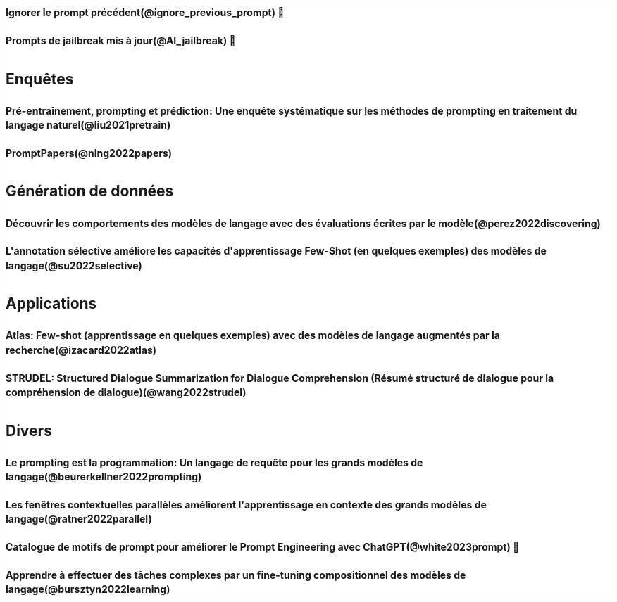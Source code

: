 #### Ignorer le prompt précédent(@ignore_previous_prompt) 🔵

#### Prompts de jailbreak mis à jour(@AI_jailbreak) 🔵

## Enquêtes

#### Pré-entraînement, prompting et prédiction: Une enquête systématique sur les méthodes de prompting en traitement du langage naturel(@liu2021pretrain)

#### PromptPapers(@ning2022papers)

## Génération de données

#### Découvrir les comportements des modèles de langage avec des évaluations écrites par le modèle(@perez2022discovering)

#### L'annotation sélective améliore les capacités d'apprentissage Few-Shot (en quelques exemples) des modèles de langage(@su2022selective)

## Applications

#### Atlas: Few-shot (apprentissage en quelques exemples) avec des modèles de langage augmentés par la recherche(@izacard2022atlas)

#### STRUDEL: Structured Dialogue Summarization for Dialogue Comprehension (Résumé structuré de dialogue pour la compréhension de dialogue)(@wang2022strudel)

## Divers

#### Le prompting est la programmation: Un langage de requête pour les grands modèles de langage(@beurerkellner2022prompting)

#### Les fenêtres contextuelles parallèles améliorent l'apprentissage en contexte des grands modèles de langage(@ratner2022parallel)

#### Catalogue de motifs de prompt pour améliorer le Prompt Engineering avec ChatGPT(@white2023prompt) 🔵

#### Apprendre à effectuer des tâches complexes par un fine-tuning compositionnel des modèles de langage(@bursztyn2022learning)
